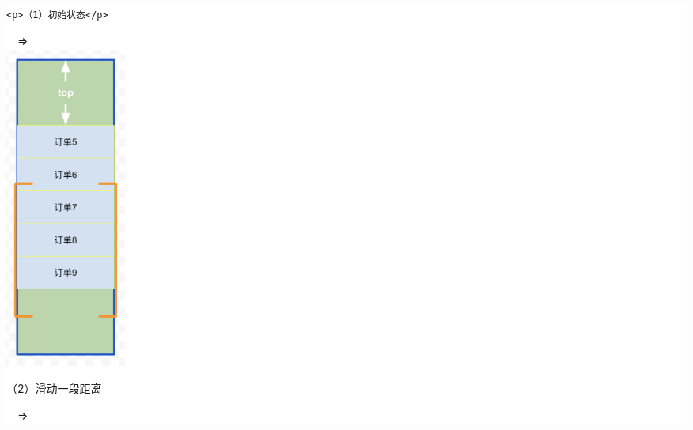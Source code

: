     <p>（1）初始状态</p>
  </div>
  <span>　=>　</span>
  <div>
    <img src="../static/screenshots/24.png" width="150" />
    <p>（2）滑动一段距离</p>
  </div>
  <span>　=>　</span>
  <div>